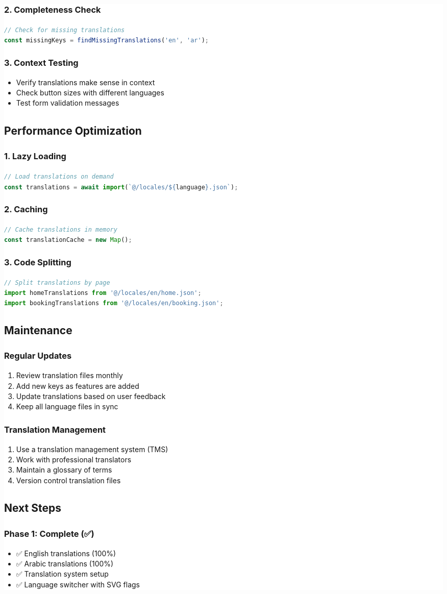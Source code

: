 ### 2. Completeness Check
```typescript
// Check for missing translations
const missingKeys = findMissingTranslations('en', 'ar');
```

### 3. Context Testing
- Verify translations make sense in context
- Check button sizes with different languages
- Test form validation messages

## Performance Optimization

### 1. Lazy Loading
```typescript
// Load translations on demand
const translations = await import(`@/locales/${language}.json`);
```

### 2. Caching
```typescript
// Cache translations in memory
const translationCache = new Map();
```

### 3. Code Splitting
```typescript
// Split translations by page
import homeTranslations from '@/locales/en/home.json';
import bookingTranslations from '@/locales/en/booking.json';
```

## Maintenance

### Regular Updates
1. Review translation files monthly
2. Add new keys as features are added
3. Update translations based on user feedback
4. Keep all language files in sync

### Translation Management
1. Use a translation management system (TMS)
2. Work with professional translators
3. Maintain a glossary of terms
4. Version control translation files

## Next Steps

### Phase 1: Complete (✅)
- ✅ English translations (100%)
- ✅ Arabic translations (100%)
- ✅ Translation system setup
- ✅ Language switcher with SVG flags
